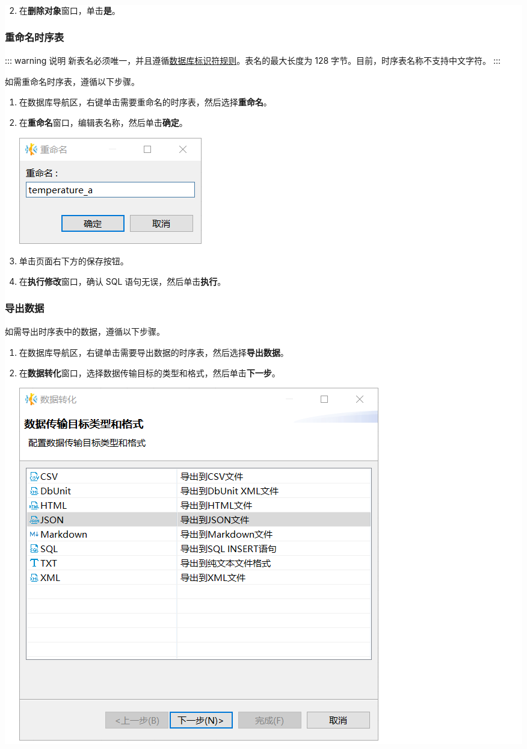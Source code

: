 2. 在**删除对象**窗口，单击**是**。

### 重命名时序表

::: warning 说明
新表名必须唯一，并且遵循[数据库标识符规则](../../sql-reference/sql-identifiers.md)。表名的最大长度为 128 字节。目前，时序表名称不支持中文字符。
:::

如需重命名时序表，遵循以下步骤。

1. 在数据库导航区，右键单击需要重命名的时序表，然后选择**重命名**。
2. 在**重命名**窗口，编辑表名称，然后单击**确定**。

    ![](../../static/kdc/CDbsbkRtSoc2QHxZVcXceIGwnYc.png)

3. 单击页面右下方的保存按钮。
4. 在**执行修改**窗口，确认 SQL 语句无误，然后单击**执行**。

### 导出数据

如需导出时序表中的数据，遵循以下步骤。

1. 在数据库导航区，右键单击需要导出数据的时序表，然后选择**导出数据**。
2. 在**数据转化**窗口，选择数据传输目标的类型和格式，然后单击**下一步**。

    ![](../../static/kdc/Ty4pbFro3o24OFx20kucP7GHnQf.png)
